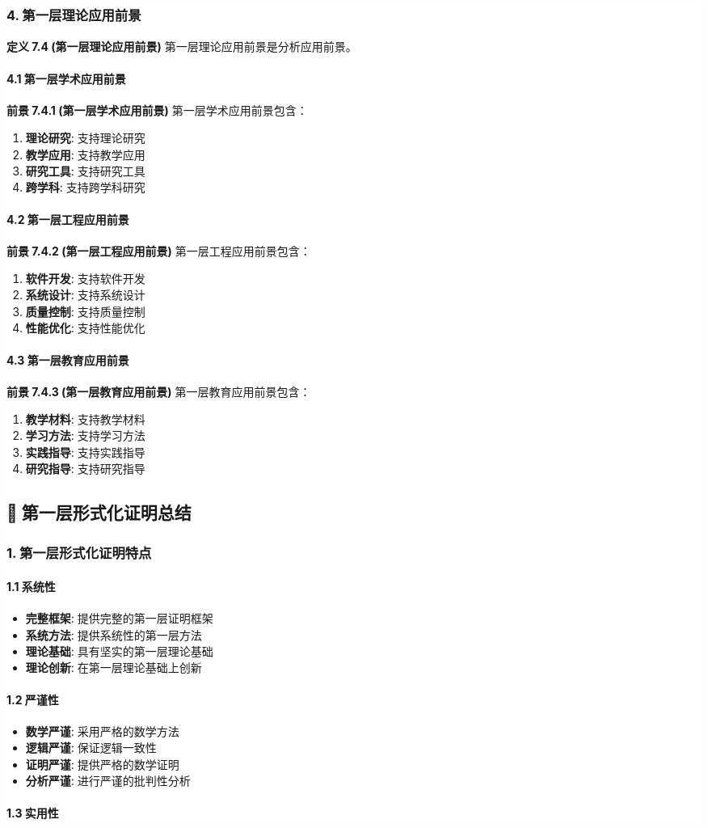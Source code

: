 ### 4. 第一层理论应用前景

**定义 7.4 (第一层理论应用前景)**
第一层理论应用前景是分析应用前景。

#### 4.1 第一层学术应用前景

**前景 7.4.1 (第一层学术应用前景)**
第一层学术应用前景包含：

1. **理论研究**: 支持理论研究
2. **教学应用**: 支持教学应用
3. **研究工具**: 支持研究工具
4. **跨学科**: 支持跨学科研究

#### 4.2 第一层工程应用前景

**前景 7.4.2 (第一层工程应用前景)**
第一层工程应用前景包含：

1. **软件开发**: 支持软件开发
2. **系统设计**: 支持系统设计
3. **质量控制**: 支持质量控制
4. **性能优化**: 支持性能优化

#### 4.3 第一层教育应用前景

**前景 7.4.3 (第一层教育应用前景)**
第一层教育应用前景包含：

1. **教学材料**: 支持教学材料
2. **学习方法**: 支持学习方法
3. **实践指导**: 支持实践指导
4. **研究指导**: 支持研究指导

## 🎉 第一层形式化证明总结

### 1. 第一层形式化证明特点

#### 1.1 系统性

- **完整框架**: 提供完整的第一层证明框架
- **系统方法**: 提供系统性的第一层方法
- **理论基础**: 具有坚实的第一层理论基础
- **理论创新**: 在第一层理论基础上创新

#### 1.2 严谨性

- **数学严谨**: 采用严格的数学方法
- **逻辑严谨**: 保证逻辑一致性
- **证明严谨**: 提供严格的数学证明
- **分析严谨**: 进行严谨的批判性分析

#### 1.3 实用性
